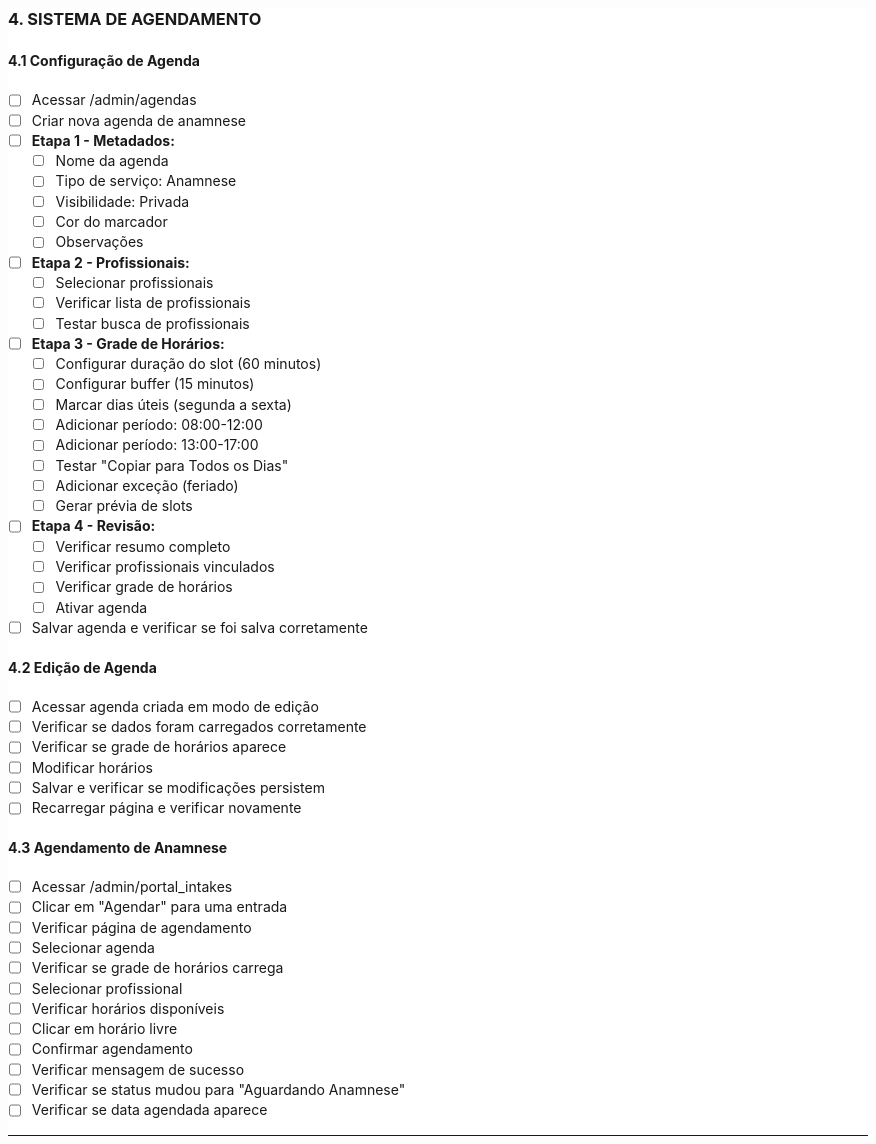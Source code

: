 
### 4. SISTEMA DE AGENDAMENTO

#### 4.1 Configuração de Agenda
- [ ] Acessar /admin/agendas
- [ ] Criar nova agenda de anamnese
- [ ] **Etapa 1 - Metadados:**
  - [ ] Nome da agenda
  - [ ] Tipo de serviço: Anamnese
  - [ ] Visibilidade: Privada
  - [ ] Cor do marcador
  - [ ] Observações
- [ ] **Etapa 2 - Profissionais:**
  - [ ] Selecionar profissionais
  - [ ] Verificar lista de profissionais
  - [ ] Testar busca de profissionais
- [ ] **Etapa 3 - Grade de Horários:**
  - [ ] Configurar duração do slot (60 minutos)
  - [ ] Configurar buffer (15 minutos)
  - [ ] Marcar dias úteis (segunda a sexta)
  - [ ] Adicionar período: 08:00-12:00
  - [ ] Adicionar período: 13:00-17:00
  - [ ] Testar "Copiar para Todos os Dias"
  - [ ] Adicionar exceção (feriado)
  - [ ] Gerar prévia de slots
- [ ] **Etapa 4 - Revisão:**
  - [ ] Verificar resumo completo
  - [ ] Verificar profissionais vinculados
  - [ ] Verificar grade de horários
  - [ ] Ativar agenda
- [ ] Salvar agenda e verificar se foi salva corretamente

#### 4.2 Edição de Agenda
- [ ] Acessar agenda criada em modo de edição
- [ ] Verificar se dados foram carregados corretamente
- [ ] Verificar se grade de horários aparece
- [ ] Modificar horários
- [ ] Salvar e verificar se modificações persistem
- [ ] Recarregar página e verificar novamente

#### 4.3 Agendamento de Anamnese
- [ ] Acessar /admin/portal_intakes
- [ ] Clicar em "Agendar" para uma entrada
- [ ] Verificar página de agendamento
- [ ] Selecionar agenda
- [ ] Verificar se grade de horários carrega
- [ ] Selecionar profissional
- [ ] Verificar horários disponíveis
- [ ] Clicar em horário livre
- [ ] Confirmar agendamento
- [ ] Verificar mensagem de sucesso
- [ ] Verificar se status mudou para "Aguardando Anamnese"
- [ ] Verificar se data agendada aparece

---